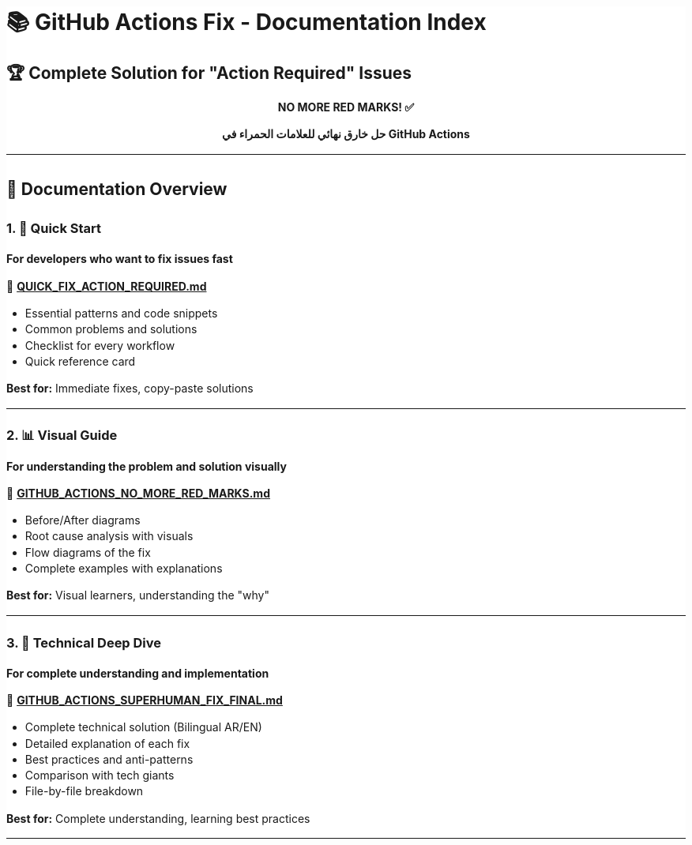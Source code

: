 # 📚 GitHub Actions Fix - Documentation Index

## 🏆 Complete Solution for "Action Required" Issues

<div align="center">

**NO MORE RED MARKS! ✅**

**حل خارق نهائي للعلامات الحمراء في GitHub Actions**

</div>

---

## 📖 Documentation Overview

### 1. 🎯 Quick Start
**For developers who want to fix issues fast**

📄 **[QUICK_FIX_ACTION_REQUIRED.md](QUICK_FIX_ACTION_REQUIRED.md)**
- Essential patterns and code snippets
- Common problems and solutions
- Checklist for every workflow
- Quick reference card

**Best for:** Immediate fixes, copy-paste solutions

---

### 2. 📊 Visual Guide
**For understanding the problem and solution visually**

📄 **[GITHUB_ACTIONS_NO_MORE_RED_MARKS.md](GITHUB_ACTIONS_NO_MORE_RED_MARKS.md)**
- Before/After diagrams
- Root cause analysis with visuals
- Flow diagrams of the fix
- Complete examples with explanations

**Best for:** Visual learners, understanding the "why"

---

### 3. 🔬 Technical Deep Dive
**For complete understanding and implementation**

📄 **[GITHUB_ACTIONS_SUPERHUMAN_FIX_FINAL.md](GITHUB_ACTIONS_SUPERHUMAN_FIX_FINAL.md)**
- Complete technical solution (Bilingual AR/EN)
- Detailed explanation of each fix
- Best practices and anti-patterns
- Comparison with tech giants
- File-by-file breakdown

**Best for:** Complete understanding, learning best practices

---